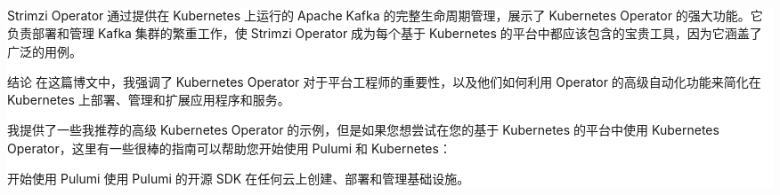 Strimzi Operator 通过提供在 Kubernetes 上运行的 Apache Kafka 的完整生命周期管理，展示了 Kubernetes Operator 的强大功能。它负责部署和管理 Kafka 集群的繁重工作，使 Strimzi Operator 成为每个基于 Kubernetes 的平台中都应该包含的宝贵工具，因为它涵盖了广泛的用例。


结论
在这篇博文中，我强调了 Kubernetes Operator 对于平台工程师的重要性，以及他们如何利用 Operator 的高级自动化功能来简化在 Kubernetes 上部署、管理和扩展应用程序和服务。

我提供了一些我推荐的高级 Kubernetes Operator 的示例，但是如果您想尝试在您的基于 Kubernetes 的平台中使用 Kubernetes Operator，这里有一些很棒的指南可以帮助您开始使用 Pulumi 和 Kubernetes：


开始使用 Pulumi
使用 Pulumi 的开源 SDK 在任何云上创建、部署和管理基础设施。